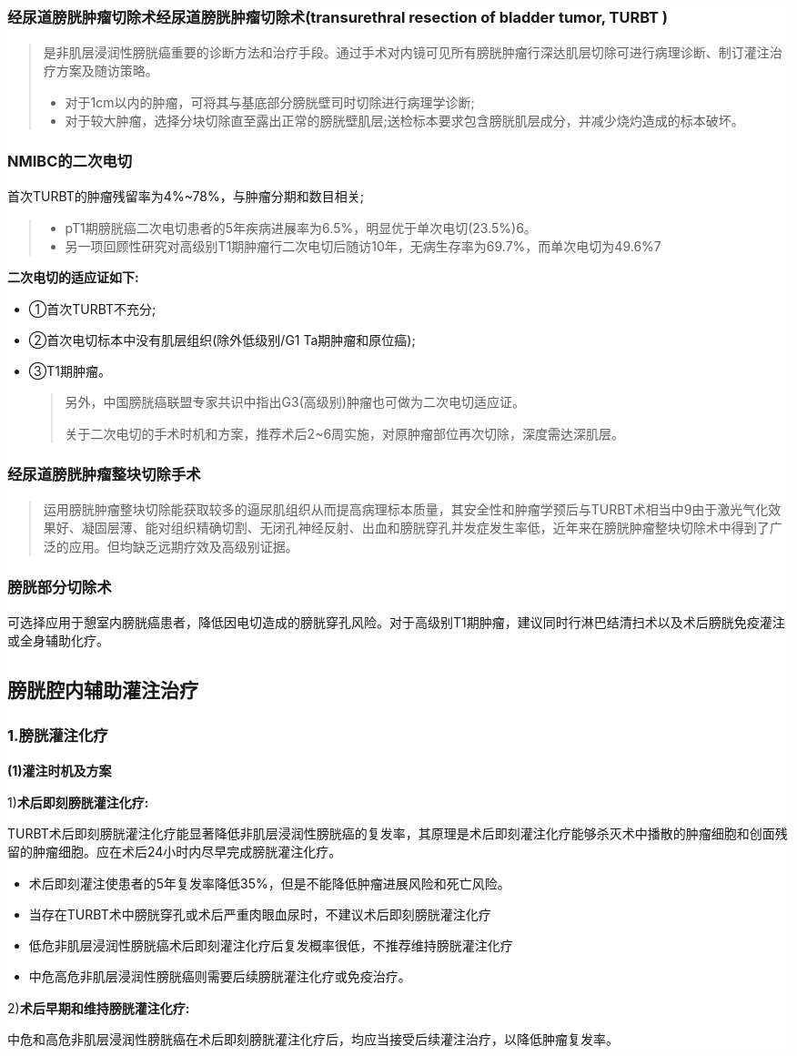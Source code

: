 ### **经尿道膀胱肿瘤切除术经尿道膀胱肿瘤切除术(transurethral resection of bladder tumor, TURBT )**

> 是非肌层浸润性膀胱癌重要的诊断方法和治疗手段。通过手术对内镜可见所有膀胱肿瘤行深达肌层切除可进行病理诊断、制订灌注治疗方案及随访策略。
>
> - 对于1cm以内的肿瘤，可将其与基底部分膀胱壁司时切除进行病理学诊断;
> - 对于较大肿瘤，选择分块切除直至露出正常的膀胱壁肌层;送检标本要求包含膀胱肌层成分，并减少烧灼造成的标本破坏。

### **NMIBC的二次电切**

首次TURBT的肿瘤残留率为4%~78%，与肿瘤分期和数目相关;

> - pT1期膀胱癌二次电切患者的5年疾病进展率为6.5%，明显优于单次电切(23.5%)6。
> - 另一项回顾性研究对高级别T1期肿瘤行二次电切后随访10年，无病生存率为69.7%，而单次电切为49.6%7

**二次电切的适应证如下:**

- ①首次TURBT不充分;

- ②首次电切标本中没有肌层组织(除外低级别/G1 Ta期肿瘤和原位癌);

- ③T1期肿瘤。
  
  > 另外，中国膀胱癌联盟专家共识中指出G3(高级别)肿瘤也可做为二次电切适应证。
  >
  > 关于二次电切的手术时机和方案，推荐术后2~6周实施，对原肿瘤部位再次切除，深度需达深肌层。

### 经尿道膀胱肿瘤整块切除手术

> 运用膀胱肿瘤整块切除能获取较多的逼尿肌组织从而提高病理标本质量，其安全性和肿瘤学预后与TURBT术相当中9由于激光气化效果好、凝固层薄、能对组织精确切割、无闭孔神经反射、出血和膀胱穿孔并发症发生率低，近年来在膀胱肿瘤整块切除术中得到了广泛的应用。但均缺乏远期疗效及高级别证据。

### 膀胱部分切除术

可选择应用于憩室内膀胱癌患者，降低因电切造成的膀胱穿孔风险。对于高级别T1期肿瘤，建议同时行淋巴结清扫术以及术后膀胱免疫灌注或全身辅助化疗。

## 膀胱腔内辅助灌注治疗

### 1.膀胱灌注化疗

**(1)灌注时机及方案**

1)**术后即刻膀胱灌注化疗:**

TURBT术后即刻膀胱灌注化疗能显著降低非肌层浸润性膀胱癌的复发率，其原理是术后即刻灌注化疗能够杀灭术中播散的肿瘤细胞和创面残留的肿瘤细胞。应在术后24小时内尽早完成膀胱灌注化疗。

- 术后即刻灌注使患者的5年复发率降低35%，但是不能降低肿瘤进展风险和死亡风险。

- 当存在TURBT术中膀胱穿孔或术后严重肉眼血尿时，不建议术后即刻膀胱灌注化疗

- 低危非肌层浸润性膀胱癌术后即刻灌注化疗后复发概率很低，不推荐维持膀胱灌注化疗
- 中危高危非肌层浸润性膀胱癌则需要后续膀胱灌注化疗或免疫治疗。

2)**术后早期和维持膀胱灌注化疗:**

中危和高危非肌层浸润性膀胱癌在术后即刻膀胱灌注化疗后，均应当接受后续灌注治疗，以降低肿瘤复发率。
